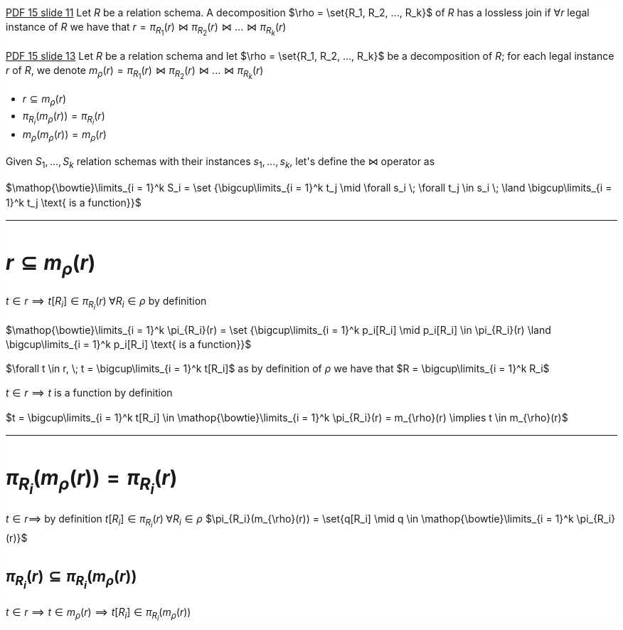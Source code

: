 

[PDF 15 slide 11](15%20-%20lossless%20join.pdf#page=11) Let $R$ be a relation schema. A decomposition $\rho = \set{R_1, R_2, ..., R_k}$ of $R$ has a lossless join if $\forall r$ legal instance of $R$ we have that $r = \pi_{R_1}(r) \bowtie \pi_{R_2}(r) \bowtie ... \bowtie \pi_{R_k}(r)$

[PDF 15 slide 13](15%20-%20lossless%20join.pdf#page=13) Let $R$ be a relation schema and let $\rho = \set{R_1, R_2, ..., R_k}$ be a decomposition of $R$; for each legal instance $r$ of $R$, we denote $m_{\rho}(r) = \pi_{R_1}(r) \bowtie \pi_{R_2}(r) \bowtie ... \bowtie \pi_{R_k}(r)$

- $r \subseteq m_{\rho}(r)$
- $\pi_{R_i}(m_{\rho}(r)) = \pi_{R_i}(r)$
- $m_{\rho}(m_{\rho}(r)) = m_{\rho}(r)$



Given $S_1, ..., S_k$ relation schemas with their instances $s_1, ..., s_k$, let's define the $\bowtie$ operator as

$\mathop{\bowtie}\limits_{i = 1}^k S_i = \set {\bigcup\limits_{i = 1}^k t_j \mid \forall s_i \; \forall t_j \in s_i \; \land \bigcup\limits_{i = 1}^k t_j \text{ is a function}}$



---

# $r \subseteq m_{\rho}(r)$

$t \in r \implies t[R_i] \in \pi_{R_i}(r) \; \forall R_i \in \rho$ by definition

$\mathop{\bowtie}\limits_{i = 1}^k \pi_{R_i}(r) = \set {\bigcup\limits_{i = 1}^k p_i[R_i] \mid p_i[R_i] \in \pi_{R_i}(r) \land \bigcup\limits_{i = 1}^k p_i[R_i] \text{ is a function}}$

$\forall t \in r, \; t = \bigcup\limits_{i = 1}^k t[R_i]$ as by definition of $\rho$ we have that $R = \bigcup\limits_{i = 1}^k R_i$

$t \in r \implies t$ is a function by definition

$t = \bigcup\limits_{i = 1}^k t[R_i] \in \mathop{\bowtie}\limits_{i = 1}^k \pi_{R_i}(r) = m_{\rho}(r) \implies t \in m_{\rho}(r)$









---

# $\pi_{R_i}(m_{\rho}(r)) = \pi_{R_i}(r)$



$t \in r \implies$ by definition $t[R_i] \in \pi_{R_i}(r) \; \forall R_i \in \rho$
$\pi_{R_i}(m_{\rho}(r)) = \set{q[R_i] \mid q \in \mathop{\bowtie}\limits_{i = 1}^k \pi_{R_i}(r)}$

## $\pi_{R_i}(r) \subseteq \pi_{R_i}(m_{\rho}(r))$

$t \in r \implies t \in m_{\rho}(r) \implies t[R_i] \in \pi_{R_i}(m_{\rho}(r))$
